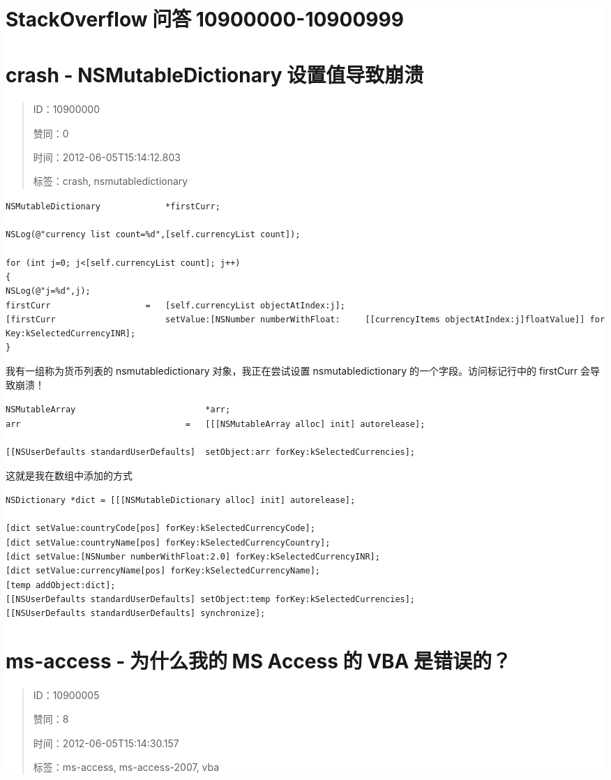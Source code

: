 # StackOverflow 问答 10900000-10900999

# crash - NSMutableDictionary 设置值导致崩溃

> ID：10900000
> 
> 赞同：0
> 
> 时间：2012-06-05T15:14:12.803
> 
> 标签：crash, nsmutabledictionary

```
NSMutableDictionary             *firstCurr;

NSLog(@"currency list count=%d",[self.currencyList count]);

for (int j=0; j<[self.currencyList count]; j++)
{
NSLog(@"j=%d",j);
firstCurr                   =   [self.currencyList objectAtIndex:j];
[firstCurr                      setValue:[NSNumber numberWithFloat:     [[currencyItems objectAtIndex:j]floatValue]] forKey:kSelectedCurrencyINR];
} 
```

我有一组称为货币列表的 nsmutabledictionary 对象，我正在尝试设置 nsmutabledictionary 的一个字段。访问标记行中的 firstCurr 会导致崩溃！

```
NSMutableArray                          *arr;
arr                                 =   [[[NSMutableArray alloc] init] autorelease];

[[NSUserDefaults standardUserDefaults]  setObject:arr forKey:kSelectedCurrencies]; 
```

这就是我在数组中添加的方式

```
NSDictionary *dict = [[[NSMutableDictionary alloc] init] autorelease];

[dict setValue:countryCode[pos] forKey:kSelectedCurrencyCode];
[dict setValue:countryName[pos] forKey:kSelectedCurrencyCountry];
[dict setValue:[NSNumber numberWithFloat:2.0] forKey:kSelectedCurrencyINR];
[dict setValue:currencyName[pos] forKey:kSelectedCurrencyName];
[temp addObject:dict];
[[NSUserDefaults standardUserDefaults] setObject:temp forKey:kSelectedCurrencies];
[[NSUserDefaults standardUserDefaults] synchronize]; 
```

# ms-access - 为什么我的 MS Access 的 VBA 是错误的？

> ID：10900005
> 
> 赞同：8
> 
> 时间：2012-06-05T15:14:30.157
> 
> 标签：ms-access, ms-access-2007, vba
